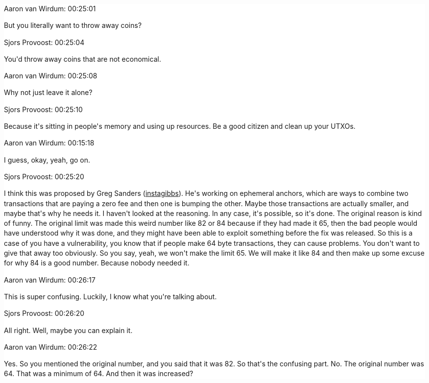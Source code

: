 Aaron van Wirdum: 00:25:01

But you literally want to throw away coins?

Sjors Provoost: 00:25:04

You'd throw away coins that are not economical.

Aaron van Wirdum: 00:25:08

Why not just leave it alone?

Sjors Provoost: 00:25:10

Because it's sitting in people's memory and using up resources.
Be a good citizen and clean up your UTXOs.

Aaron van Wirdum: 00:15:18

I guess, okay, yeah, go on.

Sjors Provoost: 00:25:20

I think this was proposed by Greg Sanders ([instagibbs](https://github.com/instagibbs)).
He's working on ephemeral anchors, which are ways to combine two transactions that are paying a zero fee and then one is bumping the other.
Maybe those transactions are actually smaller, and maybe that's why he needs it.
I haven't looked at the reasoning.
In any case, it's possible, so it's done.
The original reason is kind of funny.
The original limit was made this weird number like 82 or 84 because if they had made it 65, then the bad people would have understood why it was done, and they might have been able to exploit something before the fix was released.
So this is a case of you have a vulnerability, you know that if people make 64 byte transactions, they can cause problems.
You don't want to give that away too obviously.
So you say, yeah, we won't make the limit 65.
We will make it like 84 and then make up some excuse for why 84 is a good number.
Because nobody needed it.

Aaron van Wirdum: 00:26:17

This is super confusing.
Luckily, I know what you're talking about.

Sjors Provoost: 00:26:20

All right.
Well, maybe you can explain it.

Aaron van Wirdum: 00:26:22

Yes.
So you mentioned the original number, and you said that it was 82.
So that's the confusing part.
No. The original number was 64.
That was a minimum of 64.
And then it was increased?
